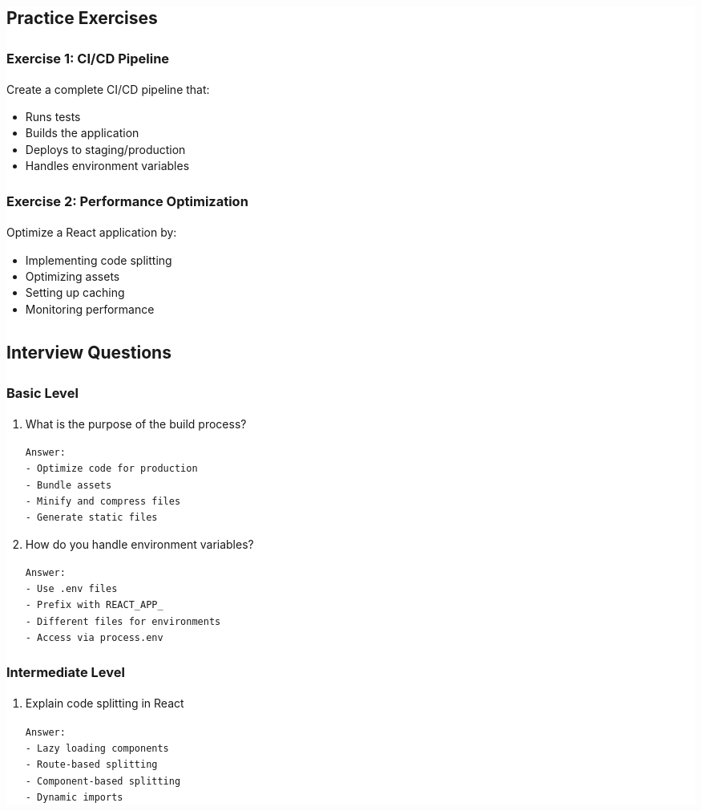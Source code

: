 ## Practice Exercises

### Exercise 1: CI/CD Pipeline

Create a complete CI/CD pipeline that:

- Runs tests
- Builds the application
- Deploys to staging/production
- Handles environment variables

### Exercise 2: Performance Optimization

Optimize a React application by:

- Implementing code splitting
- Optimizing assets
- Setting up caching
- Monitoring performance

## Interview Questions

### Basic Level

1. What is the purpose of the build process?

   ```
   Answer:
   - Optimize code for production
   - Bundle assets
   - Minify and compress files
   - Generate static files
   ```

2. How do you handle environment variables?
   ```
   Answer:
   - Use .env files
   - Prefix with REACT_APP_
   - Different files for environments
   - Access via process.env
   ```

### Intermediate Level

1. Explain code splitting in React

   ```
   Answer:
   - Lazy loading components
   - Route-based splitting
   - Component-based splitting
   - Dynamic imports
   ```
